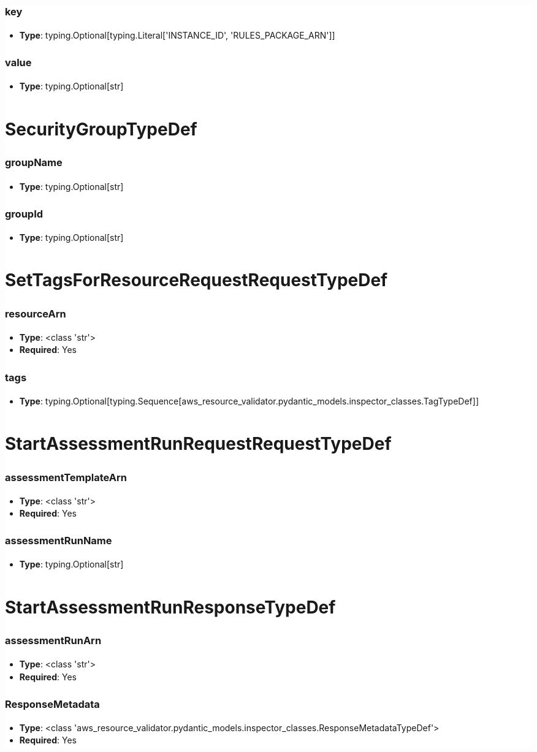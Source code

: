 ### key
- **Type**: typing.Optional[typing.Literal['INSTANCE_ID', 'RULES_PACKAGE_ARN']]

### value
- **Type**: typing.Optional[str]


# SecurityGroupTypeDef

### groupName
- **Type**: typing.Optional[str]

### groupId
- **Type**: typing.Optional[str]


# SetTagsForResourceRequestRequestTypeDef

### resourceArn
- **Type**: <class 'str'>
- **Required**: Yes

### tags
- **Type**: typing.Optional[typing.Sequence[aws_resource_validator.pydantic_models.inspector_classes.TagTypeDef]]


# StartAssessmentRunRequestRequestTypeDef

### assessmentTemplateArn
- **Type**: <class 'str'>
- **Required**: Yes

### assessmentRunName
- **Type**: typing.Optional[str]


# StartAssessmentRunResponseTypeDef

### assessmentRunArn
- **Type**: <class 'str'>
- **Required**: Yes

### ResponseMetadata
- **Type**: <class 'aws_resource_validator.pydantic_models.inspector_classes.ResponseMetadataTypeDef'>
- **Required**: Yes
